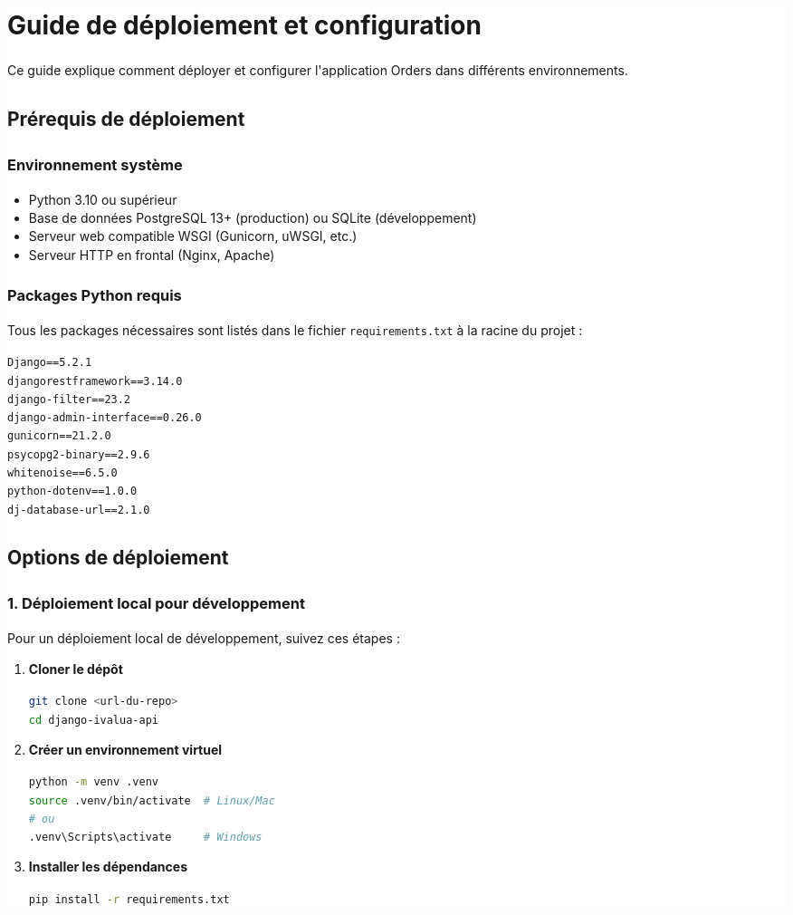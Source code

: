 # Guide de déploiement et configuration

Ce guide explique comment déployer et configurer l'application Orders dans différents environnements.

## Prérequis de déploiement

### Environnement système
- Python 3.10 ou supérieur
- Base de données PostgreSQL 13+ (production) ou SQLite (développement)
- Serveur web compatible WSGI (Gunicorn, uWSGI, etc.)
- Serveur HTTP en frontal (Nginx, Apache)

### Packages Python requis
Tous les packages nécessaires sont listés dans le fichier `requirements.txt` à la racine du projet :

```
Django==5.2.1
djangorestframework==3.14.0
django-filter==23.2
django-admin-interface==0.26.0
gunicorn==21.2.0
psycopg2-binary==2.9.6
whitenoise==6.5.0
python-dotenv==1.0.0
dj-database-url==2.1.0
```

## Options de déploiement

### 1. Déploiement local pour développement

Pour un déploiement local de développement, suivez ces étapes :

1. **Cloner le dépôt**
   ```bash
   git clone <url-du-repo>
   cd django-ivalua-api
   ```

2. **Créer un environnement virtuel**
   ```bash
   python -m venv .venv
   source .venv/bin/activate  # Linux/Mac
   # ou
   .venv\Scripts\activate     # Windows
   ```

3. **Installer les dépendances**
   ```bash
   pip install -r requirements.txt
   ```
